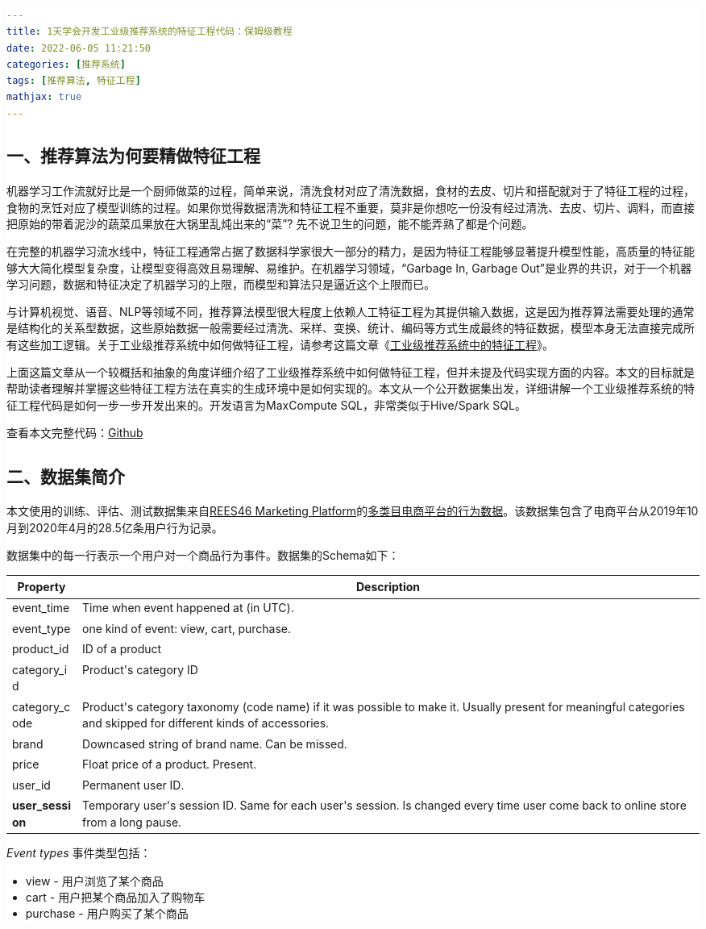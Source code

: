 ```yaml
---
title: 1天学会开发工业级推荐系统的特征工程代码：保姆级教程
date: 2022-06-05 11:21:50
categories: [推荐系统]
tags: [推荐算法, 特征工程]
mathjax: true
---
```

## 一、推荐算法为何要精做特征工程

机器学习工作流就好比是一个厨师做菜的过程，简单来说，清洗食材对应了清洗数据，食材的去皮、切片和搭配就对于了特征工程的过程，食物的烹饪对应了模型训练的过程。如果你觉得数据清洗和特征工程不重要，莫非是你想吃一份没有经过清洗、去皮、切片、调料，而直接把原始的带着泥沙的蔬菜瓜果放在大锅里乱炖出来的“菜”? 先不说卫生的问题，能不能弄熟了都是个问题。

在完整的机器学习流水线中，特征工程通常占据了数据科学家很大一部分的精力，是因为特征工程能够显著提升模型性能，高质量的特征能够大大简化模型复杂度，让模型变得高效且易理解、易维护。在机器学习领域，“Garbage In, Garbage Out”是业界的共识，对于一个机器学习问题，数据和特征决定了机器学习的上限，而模型和算法只是逼近这个上限而已。

与计算机视觉、语音、NLP等领域不同，推荐算法模型很大程度上依赖人工特征工程为其提供输入数据，这是因为推荐算法需要处理的通常是结构化的关系型数据，这些原始数据一般需要经过清洗、采样、变换、统计、编码等方式生成最终的特征数据，模型本身无法直接完成所有这些加工逻辑。关于工业级推荐系统中如何做特征工程，请参考这篇文章《[工业级推荐系统中的特征工程](https://zhuanlan.zhihu.com/p/518308463)》。

上面这篇文章从一个较概括和抽象的角度详细介绍了工业级推荐系统中如何做特征工程，但并未提及代码实现方面的内容。本文的目标就是帮助读者理解并掌握这些特征工程方法在真实的生成环境中是如何实现的。本文从一个公开数据集出发，详细讲解一个工业级推荐系统的特征工程代码是如何一步一步开发出来的。开发语言为MaxCompute SQL，非常类似于Hive/Spark SQL。

查看本文完整代码：[Github](https://github.com/yangxudong/feature_engineering)

## 二、数据集简介

本文使用的训练、评估、测试数据集来自[REES46 Marketing Platform](https://rees46.com/)的[多类目电商平台的行为数据](https://www.kaggle.com/mkechinov/ecommerce-behavior-data-from-multi-category-store)。该数据集包含了电商平台从2019年10月到2020年4月的28.5亿条用户行为记录。

数据集中的每一行表示一个用户对一个商品行为事件。数据集的Schema如下：

|Property|	Description|
|---|---|
|event_time|	Time when event happened at (in UTC).|
|event_type|	one kind of event: view, cart, purchase.|
|product_id|	ID of a product|
|category_id|	Product's category ID|
|category_code|	Product's category taxonomy (code name) if it was possible to make it. Usually present for meaningful categories and skipped for different kinds of accessories.|
|brand|	Downcased string of brand name. Can be missed.|
|price|	Float price of a product. Present.|
|user_id|	Permanent user ID.|
|**user_session**|	Temporary user's session ID. Same for each user's session. Is changed every time user come back to online store from a long pause.|

*Event types*
事件类型包括：
- view - 用户浏览了某个商品
- cart - 用户把某个商品加入了购物车
- purchase - 用户购买了某个商品
